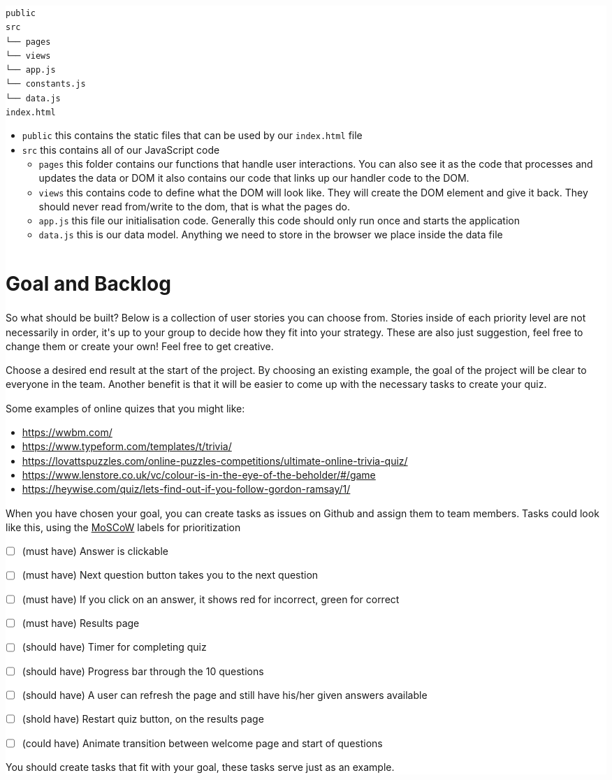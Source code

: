 ```
public
src
└── pages
└── views
└── app.js
└── constants.js
└── data.js
index.html
```

- `public` this contains the static files that can be used by our `index.html` file
- `src` this contains all of our JavaScript code
  - `pages` this folder contains our functions that handle user interactions. You can also see it as the code that processes and updates the data or DOM
    it also contains our code that links up our handler code to the DOM.
  - `views` this contains code to define what the DOM will look like. They will create the DOM element and give it back. They should never read from/write to the dom, that is what the pages do.
  - `app.js` this file our initialisation code. Generally this code should only run once and starts the application
  - `data.js` this is our data model. Anything we need to store in the browser we place inside the data file

# Goal and Backlog

So what should be built? Below is a collection of user stories you can choose from. Stories inside of each priority level are not necessarily in order, it's up to your group to decide how they fit into your strategy. These are also just suggestion, feel free to change them or create your own! Feel free to get creative.

Choose a desired end result at the start of the project.
By choosing an existing example, the goal of the project will be clear to everyone in the team.
Another benefit is that it will be easier to come up with the necessary tasks to create your quiz.

Some examples of online quizes that you might like:

- https://wwbm.com/
- https://www.typeform.com/templates/t/trivia/
- https://lovattspuzzles.com/online-puzzles-competitions/ultimate-online-trivia-quiz/
- https://www.lenstore.co.uk/vc/colour-is-in-the-eye-of-the-beholder/#/game
- https://heywise.com/quiz/lets-find-out-if-you-follow-gordon-ramsay/1/

When you have chosen your goal, you can create tasks as issues on Github and assign them to team members.
Tasks could look like this, using the [MoSCoW](https://en.wikipedia.org/wiki/MoSCoW_method) labels for prioritization

- [ ] (must have) Answer is clickable
- [ ] (must have) Next question button takes you to the next question
- [ ] (must have) If you click on an answer, it shows red for incorrect, green for correct
- [ ] (must have) Results page
- [ ] (should have) Timer for completing quiz
- [ ] (should have) Progress bar through the 10 questions
- [ ] (should have) A user can refresh the page and still have his/her given answers available
- [ ] (shold have) Restart quiz button, on the results page
- [ ] (could have) Animate transition between welcome page and start of questions


You should create tasks that fit with your goal, these tasks serve just as an example.
